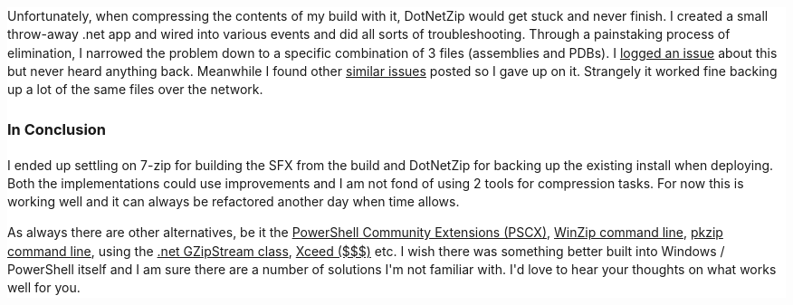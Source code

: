 
Unfortunately, when compressing the contents of my build with it, DotNetZip would get stuck and never finish. I created a small throw-away .net app and wired into various events and did all sorts of troubleshooting. Through a painstaking process of elimination, I narrowed the problem down to a specific combination of 3 files (assemblies and PDBs). I [logged an issue](http://dotnetzip.codeplex.com/workitem/14814) about this but never heard anything back. Meanwhile I found other [similar issues](http://dotnetzip.codeplex.com/workitem/14982) posted so I gave up on it. Strangely it worked fine backing up a lot of the same files over the network.  
  

### In Conclusion

I ended up settling on 7-zip for building the SFX from the build and DotNetZip for backing up the existing install when deploying. Both the implementations could use improvements and I am not fond of using 2 tools for compression tasks. For now this is working well and it can always be refactored another day when time allows.  
  

As always there are other alternatives, be it the [PowerShell Community Extensions (PSCX)](http://pscx.codeplex.com/), [WinZip command line](http://www.winzip.com/prodpagecl.htm), [pkzip command line](http://comm.pkware.com/pkzip-cli-download.html), using the [.net GZipStream class](http://3e5f.wordpress.com/2012/01/08/compress-a-file-with-powershell/), [Xceed ($$$)](http://xceed.com/Zip_Net_Features.html) etc. I wish there was something better built into Windows / PowerShell itself and I am sure there are a number of solutions I'm not familiar with. I'd love to hear your thoughts on what works well for you.
